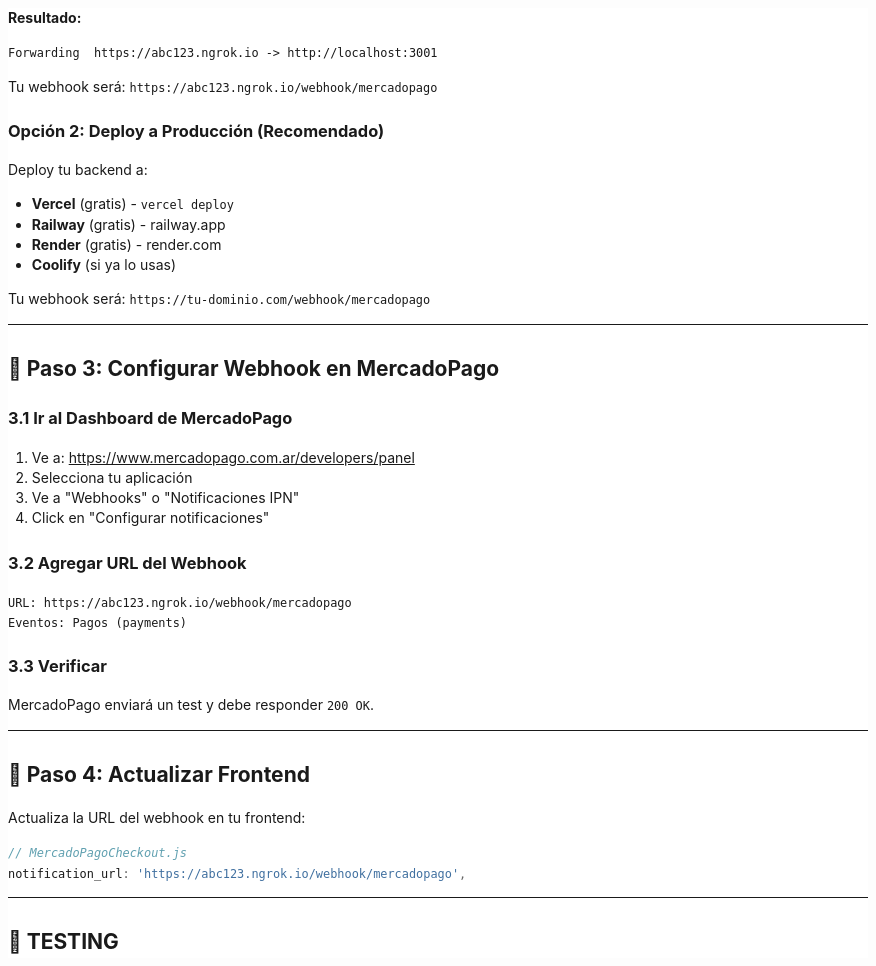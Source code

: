 **Resultado:**
```
Forwarding  https://abc123.ngrok.io -> http://localhost:3001
```

Tu webhook será: `https://abc123.ngrok.io/webhook/mercadopago`

### **Opción 2: Deploy a Producción** (Recomendado)

Deploy tu backend a:
- **Vercel** (gratis) - `vercel deploy`
- **Railway** (gratis) - railway.app
- **Render** (gratis) - render.com
- **Coolify** (si ya lo usas)

Tu webhook será: `https://tu-dominio.com/webhook/mercadopago`

---

## 📝 Paso 3: Configurar Webhook en MercadoPago

### 3.1 Ir al Dashboard de MercadoPago

1. Ve a: https://www.mercadopago.com.ar/developers/panel
2. Selecciona tu aplicación
3. Ve a "Webhooks" o "Notificaciones IPN"
4. Click en "Configurar notificaciones"

### 3.2 Agregar URL del Webhook

```
URL: https://abc123.ngrok.io/webhook/mercadopago
Eventos: Pagos (payments)
```

### 3.3 Verificar

MercadoPago enviará un test y debe responder `200 OK`.

---

## 🔄 Paso 4: Actualizar Frontend

Actualiza la URL del webhook en tu frontend:

```javascript
// MercadoPagoCheckout.js
notification_url: 'https://abc123.ngrok.io/webhook/mercadopago',
```

---

## 🧪 TESTING
